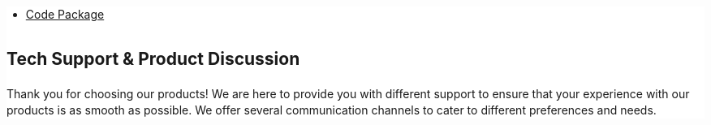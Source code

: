 * [Code Package](https://files.seeedstudio.com/wiki/XIAO_ESP32S3_for_Meshtastic_LoRa/Wio_SX1262_XIAO_ESP32S3_code_package_20241025.zip)



## Tech Support & Product Discussion

Thank you for choosing our products! We are here to provide you with different support to ensure that your experience with our products is as smooth as possible. We offer several communication channels to cater to different preferences and needs.

<div class="table-center">
  <div class="button_tech_support_container">
  <a href="https://forum.seeedstudio.com/" class="button_forum"></a> 
  <a href="https://www.seeedstudio.com/contacts" class="button_email"></a>
  </div>

  <div class="button_tech_support_container">
  <a href="https://discord.gg/eWkprNDMU7" class="button_discord"></a> 
  <a href="https://github.com/Seeed-Studio/wiki-documents/discussions/69" class="button_discussion"></a>
  </div>
</div>

